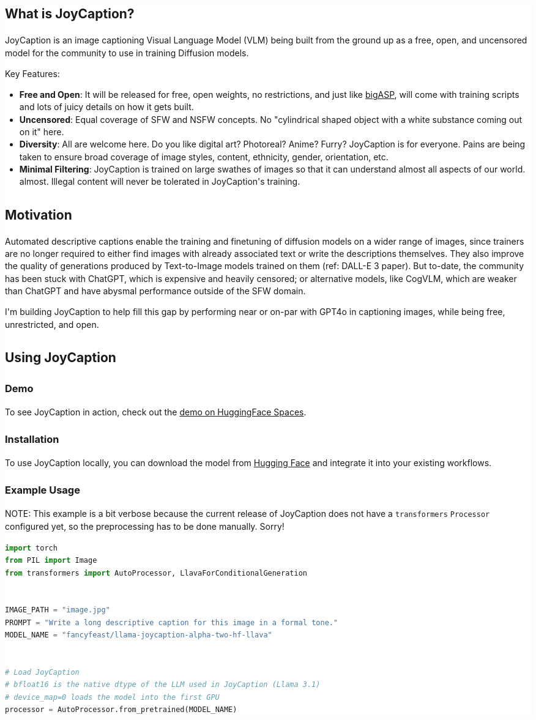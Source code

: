 ## What is JoyCaption?

JoyCaption is an image captioning Visual Language Model (VLM) being built from the ground up as a free, open, and uncensored model for the community to use in training Diffusion models.

Key Features:
- **Free and Open**: It will be released for free, open weights, no restrictions, and just like [bigASP](https://www.reddit.com/r/StableDiffusion/comments/1dbasvx/the_gory_details_of_finetuning_sdxl_for_30m/), will come with training scripts and lots of juicy details on how it gets built.
- **Uncensored**: Equal coverage of SFW and NSFW concepts. No "cylindrical shaped object with a white substance coming out on it" here.
- **Diversity**: All are welcome here. Do you like digital art? Photoreal? Anime? Furry? JoyCaption is for everyone. Pains are being taken to ensure broad coverage of image styles, content, ethnicity, gender, orientation, etc.
- **Minimal Filtering**: JoyCaption is trained on large swathes of images so that it can understand almost all aspects of our world. almost. Illegal content will never be tolerated in JoyCaption's training.


## Motivation

Automated descriptive captions enable the training and finetuning of diffusion models on a wider range of images, since trainers are no longer required to either find images with already associated text or write the descriptions themselves. They also improve the quality of generations produced by Text-to-Image models trained on them (ref: DALL-E 3 paper). But to-date, the community has been stuck with ChatGPT, which is expensive and heavily censored; or alternative models, like CogVLM, which are weaker than ChatGPT and have abysmal performance outside of the SFW domain.

I'm building JoyCaption to help fill this gap by performing near or on-par with GPT4o in captioning images, while being free, unrestricted, and open.


## Using JoyCaption

### Demo

To see JoyCaption in action, check out the [demo on HuggingFace Spaces](https://huggingface.co/spaces/fancyfeast/joy-caption-alpha-two).

### Installation

To use JoyCaption locally, you can download the model from [Hugging Face](https://huggingface.co/fancyfeast/llama-joycaption-alpha-two-hf-llava) and integrate it into your existing workflows.

### Example Usage

NOTE: This example is a bit verbose because the current release of JoyCaption does not have a `transformers` `Processor` configured yet, so the preprocessing has to be done manually. Sorry!

```python
import torch
from PIL import Image
from transformers import AutoProcessor, LlavaForConditionalGeneration


IMAGE_PATH = "image.jpg"
PROMPT = "Write a long descriptive caption for this image in a formal tone."
MODEL_NAME = "fancyfeast/llama-joycaption-alpha-two-hf-llava"


# Load JoyCaption
# bfloat16 is the native dtype of the LLM used in JoyCaption (Llama 3.1)
# device_map=0 loads the model into the first GPU
processor = AutoProcessor.from_pretrained(MODEL_NAME)
```